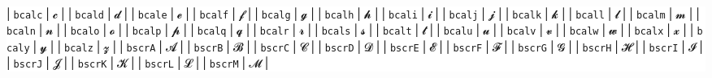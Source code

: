 | <code>bcalc</code> | 𝓬 |
| <code>bcald</code> | 𝓭 |
| <code>bcale</code> | 𝓮 |
| <code>bcalf</code> | 𝓯 |
| <code>bcalg</code> | 𝓰 |
| <code>bcalh</code> | 𝓱 |
| <code>bcali</code> | 𝓲 |
| <code>bcalj</code> | 𝓳 |
| <code>bcalk</code> | 𝓴 |
| <code>bcall</code> | 𝓵 |
| <code>bcalm</code> | 𝓶 |
| <code>bcaln</code> | 𝓷 |
| <code>bcalo</code> | 𝓸 |
| <code>bcalp</code> | 𝓹 |
| <code>bcalq</code> | 𝓺 |
| <code>bcalr</code> | 𝓻 |
| <code>bcals</code> | 𝓼 |
| <code>bcalt</code> | 𝓽 |
| <code>bcalu</code> | 𝓾 |
| <code>bcalv</code> | 𝓿 |
| <code>bcalw</code> | 𝔀 |
| <code>bcalx</code> | 𝔁 |
| <code>bcaly</code> | 𝔂 |
| <code>bcalz</code> | 𝔃 |
| <code>bscrA</code> | 𝓐 |
| <code>bscrB</code> | 𝓑 |
| <code>bscrC</code> | 𝓒 |
| <code>bscrD</code> | 𝓓 |
| <code>bscrE</code> | 𝓔 |
| <code>bscrF</code> | 𝓕 |
| <code>bscrG</code> | 𝓖 |
| <code>bscrH</code> | 𝓗 |
| <code>bscrI</code> | 𝓘 |
| <code>bscrJ</code> | 𝓙 |
| <code>bscrK</code> | 𝓚 |
| <code>bscrL</code> | 𝓛 |
| <code>bscrM</code> | 𝓜 |